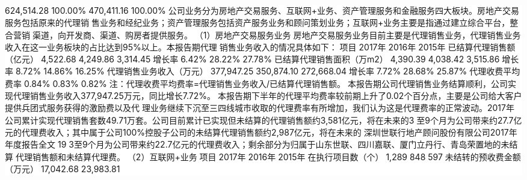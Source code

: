 624,514.28
100.00%
470,411.16
100.00%
公司业务分为房地产交易服务、互联网+业务、资产管理服务和金融服务四大板块。房地产交易服务包括原来的代理销
售业务和经纪业务；资产管理服务包括资产服务业务和顾问策划业务；互联网+业务主要是指通过建立综合平台，整合营销
渠道，向开发商、渠道、购房者提供服务。
（1）房地产交易服务业务
房地产交易服务业务目前主要是代理销售业务，代理销售业务收入在这一业务板块的占比达到95%以上。本报告期代理
销售业务收入的情况具体如下：
项目
2017年
2016年
2015年
已结算代理销售额（亿元）
4,522.68
4,249.86
3,314.45
增长率
6.42%
28.22%
27.78%
已结算代理销售面积（万m2）
4,390.39
4,038.42
3,515.86
增长率
8.72%
14.86%
16.25%
代理销售业务收入（万元）
377,947.25
350,874.10
272,668.04
增长率
7.72%
28.68%
25.87%
代理收费平均费率
0.84%
0.83%
0.82%
注：代理收费平均费率=代理销售业务收入/已结算代理销售额。
本报告期公司代理销售业务结算顺利，公司实现代理销售业务收入377,947.25万元，同比增长7.72%。
本报告期下半年的代理平均费率较前期上升了0.02个百分点，主要是公司给大客户提供兵团式服务获得的激励费以及代
理业务继续下沉至三四线城市收取的代理费率有所增加，我们认为这是代理费率的正常波动。2017年公司累计实现代理销售套数49.71万套。公司目前累计已实现但未结算的代理销售额约3,581亿元，将在未来的3
至9个月为公司带来约27.7亿元的代理费收入；其中属于公司100%控股子公司的未结算代理销售额约2,987亿元，将在未来的
深圳世联行地产顾问股份有限公司2017年年度报告全文
19
3至9个月为公司带来约22.7亿元的代理费收入；剩余部分为归属于山东世联、四川嘉联、厦门立丹行、青岛荣置地的未结算
代理销售额和未结算代理费。
（2）互联网+业务
项目
2017年
2016年
2015年
在执行项目数（个）
1,289
848
597
未结转的预收费金额（万元）
17,042.68
23,983.81